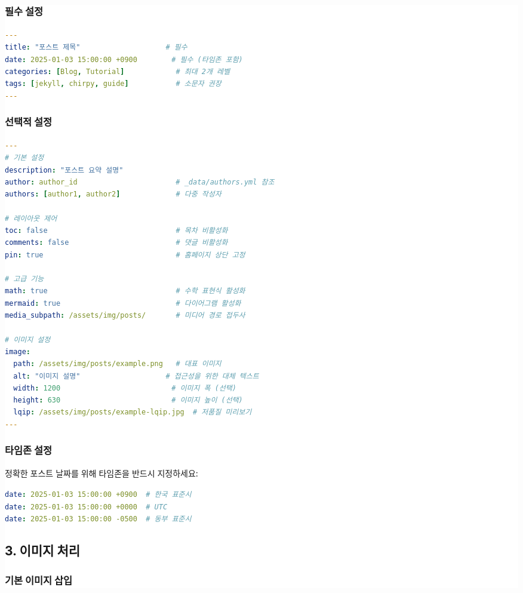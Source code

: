 ### 필수 설정

```yaml
---
title: "포스트 제목"                    # 필수
date: 2025-01-03 15:00:00 +0900        # 필수 (타임존 포함)
categories: [Blog, Tutorial]            # 최대 2개 레벨
tags: [jekyll, chirpy, guide]           # 소문자 권장
---
```

### 선택적 설정

```yaml
---
# 기본 설정
description: "포스트 요약 설명"
author: author_id                       # _data/authors.yml 참조
authors: [author1, author2]             # 다중 작성자

# 레이아웃 제어
toc: false                              # 목차 비활성화
comments: false                         # 댓글 비활성화
pin: true                               # 홈페이지 상단 고정

# 고급 기능
math: true                              # 수학 표현식 활성화
mermaid: true                           # 다이어그램 활성화
media_subpath: /assets/img/posts/       # 미디어 경로 접두사

# 이미지 설정
image:
  path: /assets/img/posts/example.png   # 대표 이미지
  alt: "이미지 설명"                    # 접근성을 위한 대체 텍스트
  width: 1200                          # 이미지 폭 (선택)
  height: 630                          # 이미지 높이 (선택)
  lqip: /assets/img/posts/example-lqip.jpg  # 저품질 미리보기
---
```

### 타임존 설정

정확한 포스트 날짜를 위해 타임존을 반드시 지정하세요:

```yaml
date: 2025-01-03 15:00:00 +0900  # 한국 표준시
date: 2025-01-03 15:00:00 +0000  # UTC
date: 2025-01-03 15:00:00 -0500  # 동부 표준시
```

## 3. 이미지 처리

### 기본 이미지 삽입
